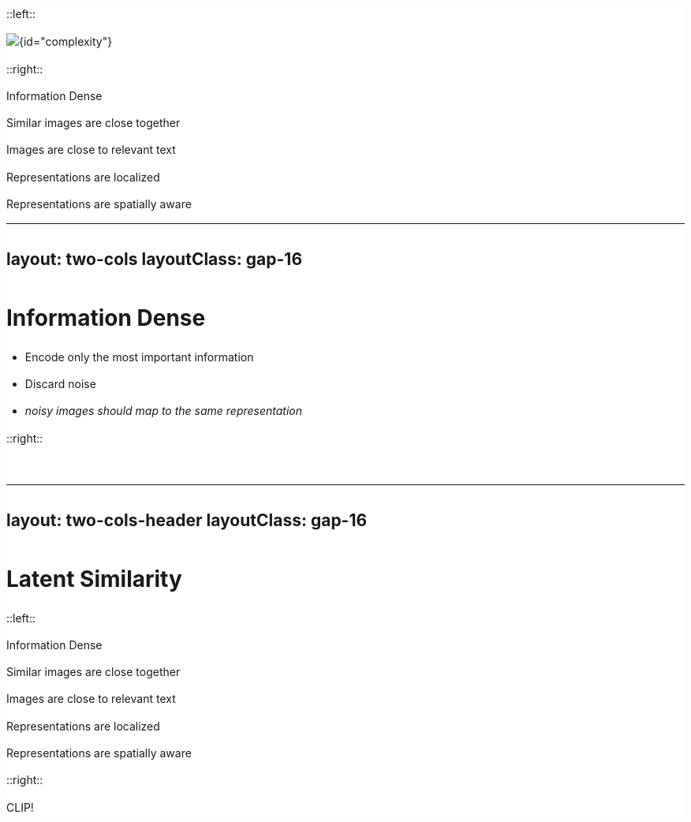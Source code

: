 ::left::

![](/prop-complexity.svg){id="complexity"}

::right::
<p text="green">Information Dense</p>
<p text="lime">Similar images are close together</p>
<p text="yellow">Images are close to relevant text</p>
<p text="orange">Representations are localized</p>
<p text="red">Representations are spatially aware</p>

<style>
#complexity {
  height: 200px;
  padding-left: 350px
}
</style>


---
layout: two-cols
layoutClass: gap-16
---

# Information Dense

- Encode only the most important information
- Discard noise

- <span v-mark.underline.orange>_noisy images should map to the same representation_</span>

::right::

<img border="rounded" src="/information-dense.svg" alt="">

---
layout: two-cols-header
layoutClass: gap-16
---

# Latent Similarity

::left::

<div v-mark.box.red=1>
  <p text="green">Information Dense</p>
  <p text="lime">Similar images are close together</p>
  <p text="yellow">Images are close to relevant text</p>
</div>
<p text="orange">Representations are localized</p>
<p text="red">Representations are spatially aware</p>

::right::
<p v-click=1>CLIP!</p>
